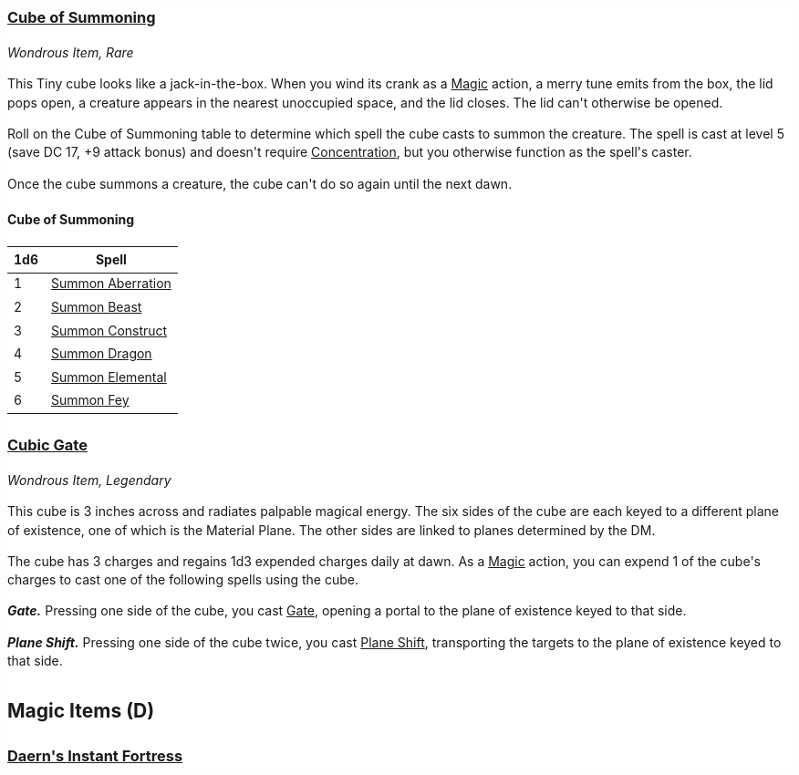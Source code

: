 ### [Cube of Summoning](/magic-items/9228412-cube-of-summoning)

*Wondrous Item, Rare*

This Tiny cube looks like a jack-in-the-box. When you wind its crank as a [Magic](/sources/dnd/free-rules/rules-glossary#MagicAction) action, a merry tune emits from the box, the lid pops open, a creature appears in the nearest unoccupied space, and the lid closes. The lid can't otherwise be opened.

Roll on the Cube of Summoning table to determine which spell the cube casts to summon the creature. The spell is cast at level 5 (save DC 17, +9 attack bonus) and doesn't require [Concentration](/sources/dnd/free-rules/rules-glossary#Concentration), but you otherwise function as the spell's caster.

Once the cube summons a creature, the cube can't do so again until the next dawn.


#### Cube of Summoning


| 1d6 | Spell |
| --- | --- |
| 1 | [Summon Aberration](/spells/2619105-summon-aberration) |
| 2 | [Summon Beast](/spells/2619106-summon-beast) |
| 3 | [Summon Construct](/spells/2619111-summon-construct) |
| 4 | [Summon Dragon](/spells/2618843-summon-dragon) |
| 5 | [Summon Elemental](/spells/2619113-summon-elemental) |
| 6 | [Summon Fey](/spells/2619115-summon-fey) |




### [Cubic Gate](/magic-items/9228413-cubic-gate)

*Wondrous Item, Legendary*

This cube is 3 inches across and radiates palpable magical energy. The six sides of the cube are each keyed to a different plane of existence, one of which is the Material Plane. The other sides are linked to planes determined by the DM.

The cube has 3 charges and regains 1d3 expended charges daily at dawn. As a [Magic](/sources/dnd/free-rules/rules-glossary#MagicAction) action, you can expend 1 of the cube's charges to cast one of the following spells using the cube.

***Gate.*** Pressing one side of the cube, you cast [Gate](/spells/2618932-gate), opening a portal to the plane of existence keyed to that side.

***Plane Shift.*** Pressing one side of the cube twice, you cast [Plane Shift](/spells/2618867-plane-shift), transporting the targets to the plane of existence keyed to that side.

Magic Items (D)
---------------

### [Daern's Instant Fortress](/magic-items/9228414-daerns-instant-fortress)
